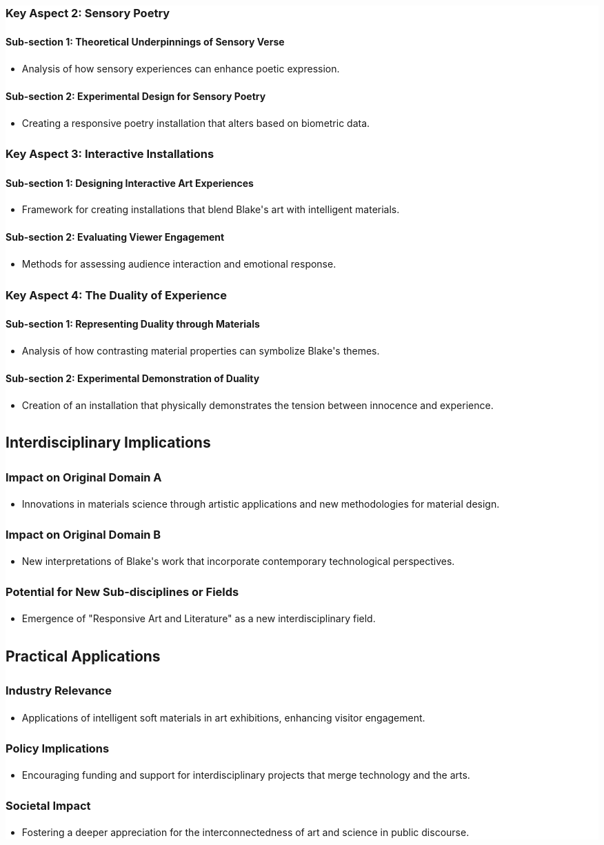 ### Key Aspect 2: Sensory Poetry
#### Sub-section 1: Theoretical Underpinnings of Sensory Verse
- Analysis of how sensory experiences can enhance poetic expression.
#### Sub-section 2: Experimental Design for Sensory Poetry
- Creating a responsive poetry installation that alters based on biometric data.

### Key Aspect 3: Interactive Installations
#### Sub-section 1: Designing Interactive Art Experiences
- Framework for creating installations that blend Blake's art with intelligent materials.
#### Sub-section 2: Evaluating Viewer Engagement
- Methods for assessing audience interaction and emotional response.

### Key Aspect 4: The Duality of Experience
#### Sub-section 1: Representing Duality through Materials
- Analysis of how contrasting material properties can symbolize Blake's themes.
#### Sub-section 2: Experimental Demonstration of Duality
- Creation of an installation that physically demonstrates the tension between innocence and experience.

## Interdisciplinary Implications

### Impact on Original Domain A
- Innovations in materials science through artistic applications and new methodologies for material design.

### Impact on Original Domain B
- New interpretations of Blake's work that incorporate contemporary technological perspectives.

### Potential for New Sub-disciplines or Fields
- Emergence of "Responsive Art and Literature" as a new interdisciplinary field.

## Practical Applications

### Industry Relevance
- Applications of intelligent soft materials in art exhibitions, enhancing visitor engagement.

### Policy Implications
- Encouraging funding and support for interdisciplinary projects that merge technology and the arts.

### Societal Impact
- Fostering a deeper appreciation for the interconnectedness of art and science in public discourse.
